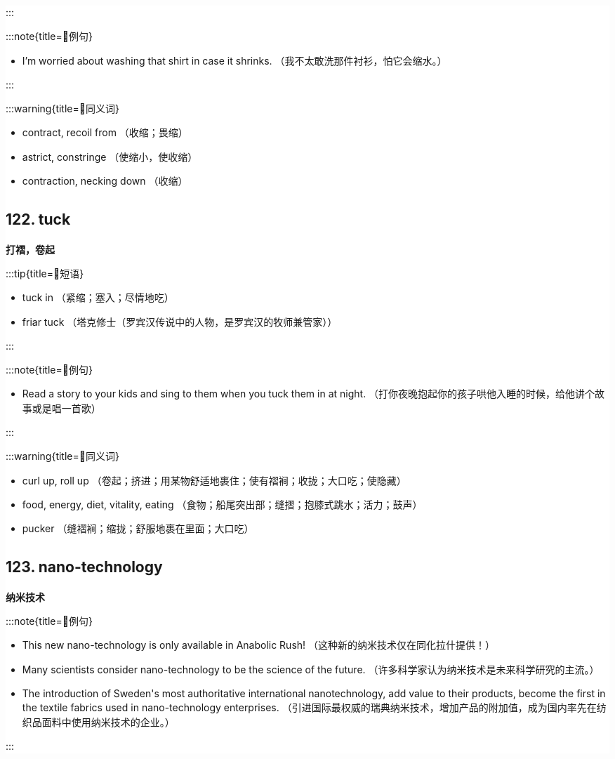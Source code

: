 :::

:::note{title=🎤例句}

- I’m worried about washing that shirt in case it shrinks. （我不太敢洗那件衬衫，怕它会缩水。）

:::

:::warning{title=🤔同义词}

- contract, recoil from （收缩；畏缩）

- astrict, constringe （使缩小，使收缩）

- contraction, necking down （收缩）


## 122. tuck

**打褶，卷起**

:::tip{title=🤩短语}

- tuck in （紧缩；塞入；尽情地吃）

- friar tuck （塔克修士（罗宾汉传说中的人物，是罗宾汉的牧师兼管家））

:::

:::note{title=🎤例句}

- Read a story to your kids and sing to them when you tuck them in at night. （打你夜晚抱起你的孩子哄他入睡的时候，给他讲个故事或是唱一首歌）

:::

:::warning{title=🤔同义词}

- curl up, roll up （卷起；挤进；用某物舒适地裹住；使有褶裥；收拢；大口吃；使隐藏）

- food, energy, diet, vitality, eating （食物；船尾突出部；缝摺；抱膝式跳水；活力；鼓声）

- pucker （缝褶裥；缩拢；舒服地裹在里面；大口吃）


## 123. nano-technology

**纳米技术**

:::note{title=🎤例句}

- This new nano-technology is only available in Anabolic Rush! （这种新的纳米技术仅在同化拉什提供！）

- Many scientists consider nano-technology to be the science of the future. （许多科学家认为纳米技术是未来科学研究的主流。）

- The introduction of Sweden's most authoritative international nanotechnology, add value to their products, become the first in the textile fabrics used in nano-technology enterprises. （引进国际最权威的瑞典纳米技术，增加产品的附加值，成为国内率先在纺织品面料中使用纳米技术的企业。）

:::

